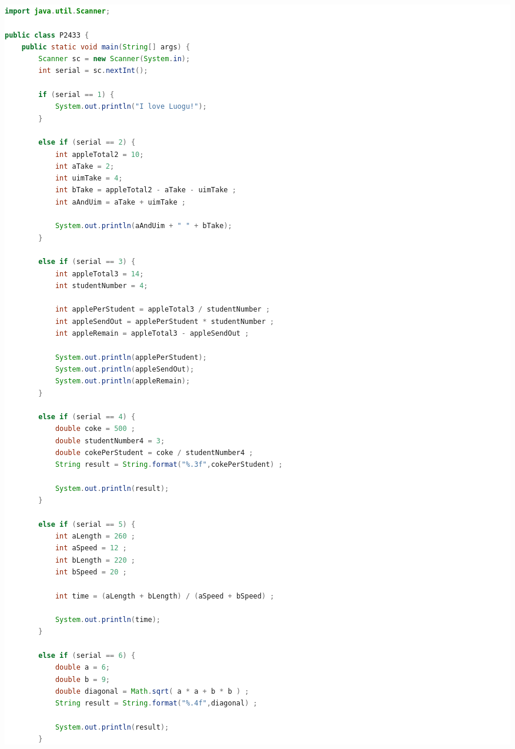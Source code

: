 ```java
import java.util.Scanner;

public class P2433 {
    public static void main(String[] args) {
        Scanner sc = new Scanner(System.in);
        int serial = sc.nextInt();

        if (serial == 1) {
            System.out.println("I love Luogu!");
        }

        else if (serial == 2) {
            int appleTotal2 = 10;
            int aTake = 2;
            int uimTake = 4;
            int bTake = appleTotal2 - aTake - uimTake ;
            int aAndUim = aTake + uimTake ;

            System.out.println(aAndUim + " " + bTake);
        }

        else if (serial == 3) {
            int appleTotal3 = 14;
            int studentNumber = 4;

            int applePerStudent = appleTotal3 / studentNumber ;
            int appleSendOut = applePerStudent * studentNumber ;
            int appleRemain = appleTotal3 - appleSendOut ;

            System.out.println(applePerStudent);
            System.out.println(appleSendOut);
            System.out.println(appleRemain);
        }

        else if (serial == 4) {
            double coke = 500 ;
            double studentNumber4 = 3;
            double cokePerStudent = coke / studentNumber4 ;
            String result = String.format("%.3f",cokePerStudent) ;

            System.out.println(result);
        }

        else if (serial == 5) {
            int aLength = 260 ;
            int aSpeed = 12 ;
            int bLength = 220 ;
            int bSpeed = 20 ;

            int time = (aLength + bLength) / (aSpeed + bSpeed) ;

            System.out.println(time);
        }

        else if (serial == 6) {
            double a = 6;
            double b = 9;
            double diagonal = Math.sqrt( a * a + b * b ) ;
            String result = String.format("%.4f",diagonal) ;

            System.out.println(result);
        }

```